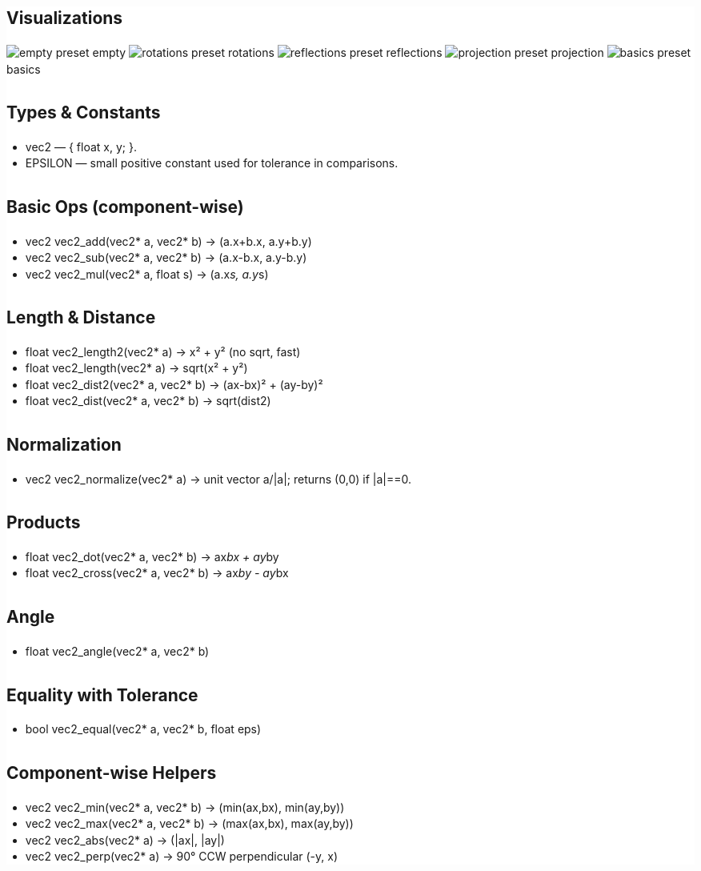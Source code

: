 ## Visualizations
<img width="990" height="793" alt="empty" src="https://github.com/user-attachments/assets/14ca4798-55b4-416d-8726-009ac9db6263" />
preset empty

<img width="990" height="793" alt="rotations" src="https://github.com/user-attachments/assets/4d54269c-b605-4099-84de-7b63a8e23ce0" />
preset rotations

<img width="990" height="793" alt="reflections" src="https://github.com/user-attachments/assets/14d353bc-619b-4034-9cc1-72f2c11d85dd" />
preset reflections

<img width="990" height="793" alt="projection" src="https://github.com/user-attachments/assets/9ac5cab4-75a2-40ec-ba61-7a2f05032c51" />
preset projection

<img width="990" height="793" alt="basics" src="https://github.com/user-attachments/assets/f14f489c-972d-42c6-b4cf-e58c63634ca9" />
preset basics

## Types & Constants
- vec2 — { float x, y; }.
- EPSILON — small positive constant used for tolerance in comparisons.

## Basic Ops (component-wise)
- vec2 vec2_add(vec2* a, vec2* b) → (a.x+b.x, a.y+b.y)
- vec2 vec2_sub(vec2* a, vec2* b) → (a.x-b.x, a.y-b.y)
- vec2 vec2_mul(vec2* a, float s) → (a.x*s, a.y*s)

## Length & Distance
- float vec2_length2(vec2* a) → x² + y² (no sqrt, fast)
- float vec2_length(vec2* a) → sqrt(x² + y²)
- float vec2_dist2(vec2* a, vec2* b) → (ax-bx)² + (ay-by)²
- float vec2_dist(vec2* a, vec2* b) → sqrt(dist2)

## Normalization
- vec2 vec2_normalize(vec2* a) → unit vector a/|a|; returns (0,0) if |a|==0.

## Products
- float vec2_dot(vec2* a, vec2* b) → ax*bx + ay*by
- float vec2_cross(vec2* a, vec2* b) → ax*by - ay*bx

## Angle
- float vec2_angle(vec2* a, vec2* b)

## Equality with Tolerance
- bool vec2_equal(vec2* a, vec2* b, float eps)

## Component-wise Helpers
- vec2 vec2_min(vec2* a, vec2* b) → (min(ax,bx), min(ay,by))
- vec2 vec2_max(vec2* a, vec2* b) → (max(ax,bx), max(ay,by))
- vec2 vec2_abs(vec2* a) → (|ax|, |ay|)
- vec2 vec2_perp(vec2* a) → 90° CCW perpendicular (-y, x)

